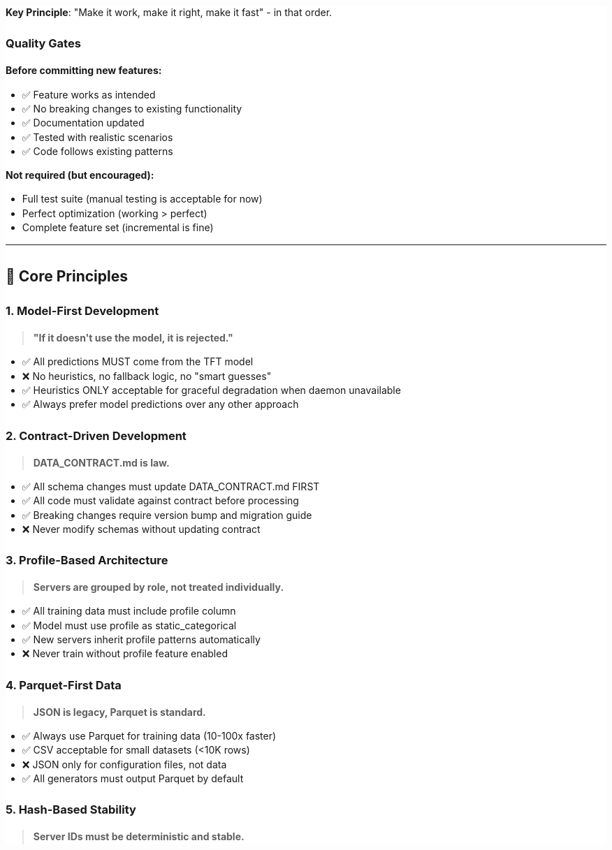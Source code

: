 **Key Principle**: "Make it work, make it right, make it fast" - in that order.

### Quality Gates

**Before committing new features:**
- ✅ Feature works as intended
- ✅ No breaking changes to existing functionality
- ✅ Documentation updated
- ✅ Tested with realistic scenarios
- ✅ Code follows existing patterns

**Not required (but encouraged):**
- Full test suite (manual testing is acceptable for now)
- Perfect optimization (working > perfect)
- Complete feature set (incremental is fine)

---

## 📜 Core Principles

### 1. Model-First Development
> **"If it doesn't use the model, it is rejected."**

- ✅ All predictions MUST come from the TFT model
- ❌ No heuristics, no fallback logic, no "smart guesses"
- ✅ Heuristics ONLY acceptable for graceful degradation when daemon unavailable
- ✅ Always prefer model predictions over any other approach

### 2. Contract-Driven Development
> **DATA_CONTRACT.md is law.**

- ✅ All schema changes must update DATA_CONTRACT.md FIRST
- ✅ All code must validate against contract before processing
- ✅ Breaking changes require version bump and migration guide
- ❌ Never modify schemas without updating contract

### 3. Profile-Based Architecture
> **Servers are grouped by role, not treated individually.**

- ✅ All training data must include profile column
- ✅ Model must use profile as static_categorical
- ✅ New servers inherit profile patterns automatically
- ❌ Never train without profile feature enabled

### 4. Parquet-First Data
> **JSON is legacy, Parquet is standard.**

- ✅ Always use Parquet for training data (10-100x faster)
- ✅ CSV acceptable for small datasets (<10K rows)
- ❌ JSON only for configuration files, not data
- ✅ All generators must output Parquet by default

### 5. Hash-Based Stability
> **Server IDs must be deterministic and stable.**
